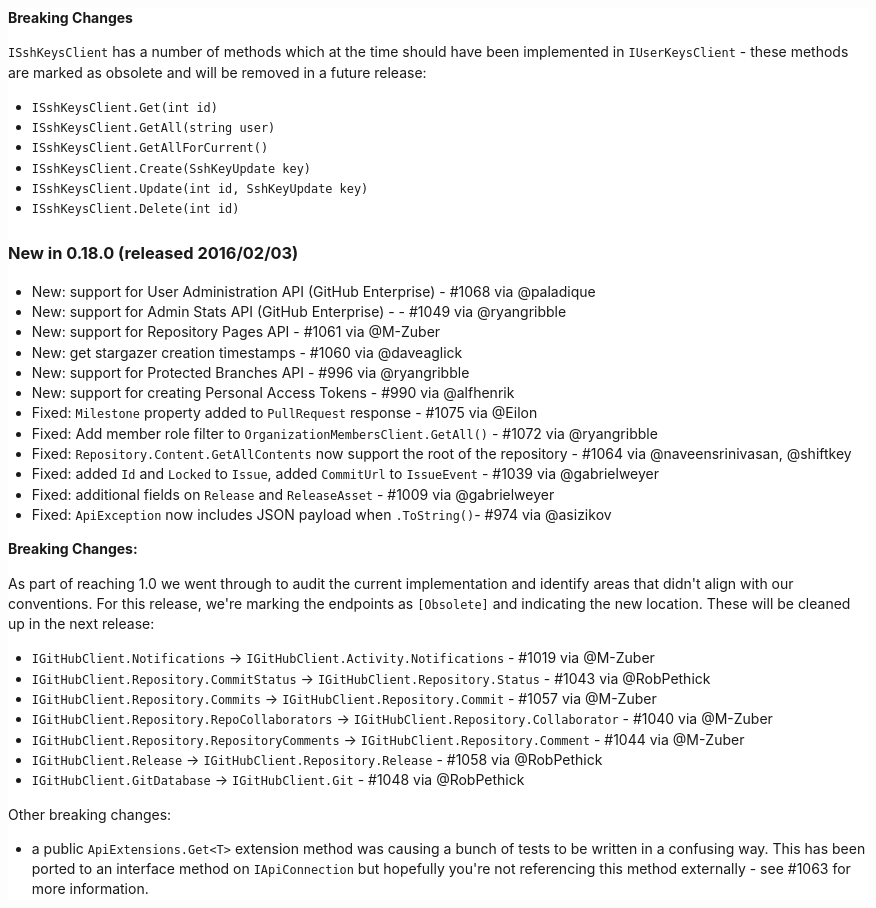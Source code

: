 **Breaking Changes**

`ISshKeysClient` has a number of methods which at the time should have been
implemented in `IUserKeysClient` - these methods are marked as obsolete and will
be removed in a future release:

 - `ISshKeysClient.Get(int id)`
 - `ISshKeysClient.GetAll(string user)`
 - `ISshKeysClient.GetAllForCurrent()`
 - `ISshKeysClient.Create(SshKeyUpdate key)`
 - `ISshKeysClient.Update(int id, SshKeyUpdate key)`
 - `ISshKeysClient.Delete(int id)`

### New in 0.18.0 (released 2016/02/03)

* New: support for User Administration API (GitHub Enterprise) - #1068 via @paladique
* New: support for Admin Stats API (GitHub Enterprise) - - #1049 via @ryangribble
* New: support for Repository Pages API - #1061 via @M-Zuber
* New: get stargazer creation timestamps - #1060 via @daveaglick
* New: support for Protected Branches API - #996 via @ryangribble
* New: support for creating Personal Access Tokens - #990 via @alfhenrik
* Fixed: `Milestone` property added to `PullRequest` response - #1075 via @Eilon
* Fixed: Add member role filter to `OrganizationMembersClient.GetAll()` - #1072 via @ryangribble
* Fixed: `Repository.Content.GetAllContents` now support the root of the repository - #1064 via @naveensrinivasan, @shiftkey
* Fixed: added `Id` and `Locked` to `Issue`, added `CommitUrl` to `IssueEvent` - #1039 via @gabrielweyer
* Fixed: additional fields on `Release` and `ReleaseAsset` - #1009 via @gabrielweyer
* Fixed: `ApiException` now includes JSON payload when `.ToString()`- #974 via @asizikov

**Breaking Changes:**

As part of reaching 1.0 we went through to audit the current implementation
and identify areas that didn't align with our conventions. For this release,
we're marking the endpoints as `[Obsolete]` and indicating the new location.
These will be cleaned up in the next release:

 - `IGitHubClient.Notifications` -> `IGitHubClient.Activity.Notifications` - #1019 via @M-Zuber
 - `IGitHubClient.Repository.CommitStatus` -> `IGitHubClient.Repository.Status` - #1043 via @RobPethick
 - `IGitHubClient.Repository.Commits` -> `IGitHubClient.Repository.Commit` - #1057 via @M-Zuber
 - `IGitHubClient.Repository.RepoCollaborators` -> `IGitHubClient.Repository.Collaborator` - #1040 via @M-Zuber
 - `IGitHubClient.Repository.RepositoryComments` -> `IGitHubClient.Repository.Comment` - #1044 via @M-Zuber
 - `IGitHubClient.Release` -> `IGitHubClient.Repository.Release` - #1058 via @RobPethick
 - `IGitHubClient.GitDatabase` -> `IGitHubClient.Git` - #1048 via @RobPethick

Other breaking changes:

 - a public `ApiExtensions.Get<T>` extension method was causing a bunch of
   tests to be written in a confusing way. This has been ported to an interface
   method on `IApiConnection` but hopefully you're not referencing this method
   externally - see #1063 for more information.
